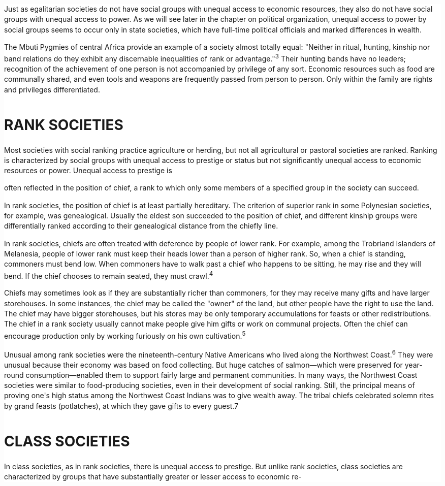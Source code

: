 Just as egalitarian societies do not have social groups with unequal access to economic resources, they also do not have social groups with unequal access to power. As we will see later in the chapter on political organization, unequal access to power by social groups seems to occur only in state societies, which have full-time political officials and marked differences in wealth.

The Mbuti Pygmies of central Africa provide an example of a society almost totally equal: "Neither in ritual, hunting, kinship nor band relations do they exhibit any discernable inequalities of rank or advantage."<sup>3</sup> Their hunting bands have no leaders; recognition of the achievement of one person is not accompanied by privilege of any sort. Economic resources such as food are communally shared, and even tools and weapons are frequently passed from person to person. Only within the family are rights and privileges differentiated.

# RANK SOCIETIES

Most societies with social ranking practice agriculture or herding, but not all agricultural or pastoral societies are ranked. Ranking is characterized by social groups with unequal access to prestige or status but not significantly unequal access to economic resources or power. Unequal access to prestige is

often reflected in the position of chief, a rank to which only some members of a specified group in the society can succeed.

In rank societies, the position of chief is at least partially hereditary. The criterion of superior rank in some Polynesian societies, for example, was genealogical. Usually the eldest son succeeded to the position of chief, and different kinship groups were differentially ranked according to their genealogical distance from the chiefly line.

In rank societies, chiefs are often treated with deference by people of lower rank. For example, among the Trobriand Islanders of Melanesia, people of lower rank must keep their heads lower than a person of higher rank. So, when a chief is standing, commoners must bend low. When commoners have to walk past a chief who happens to be sitting, he may rise and they will bend. If the chief chooses to remain seated, they must crawl.<sup>4</sup>

Chiefs may sometimes look as if they are substantially richer than commoners, for they may receive many gifts and have larger storehouses. In some instances, the chief may be called the "owner" of the land, but other people have the right to use the land. The chief may have bigger storehouses, but his stores may be only temporary accumulations for feasts or other redistributions. The chief in a rank society usually cannot make people give him gifts or work on communal projects. Often the chief can encourage production only by working furiously on his own cultivation.<sup>5</sup>

Unusual among rank societies were the nineteenth-century Native Americans who lived along the Northwest Coast.<sup>6</sup> They were unusual because their economy was based on food collecting. But huge catches of salmon—which were preserved for year-round consumption—enabled them to support fairly large and permanent communities. In many ways, the Northwest Coast societies were similar to food-producing societies, even in their development of social ranking. Still, the principal means of proving one's high status among the Northwest Coast Indians was to give wealth away. The tribal chiefs celebrated solemn rites by grand feasts (potlatches), at which they gave gifts to every guest.7

# CLASS SOCIETIES

In class societies, as in rank societies, there is unequal access to prestige. But unlike rank societies, class societies are characterized by groups that have substantially greater or lesser access to economic re-
